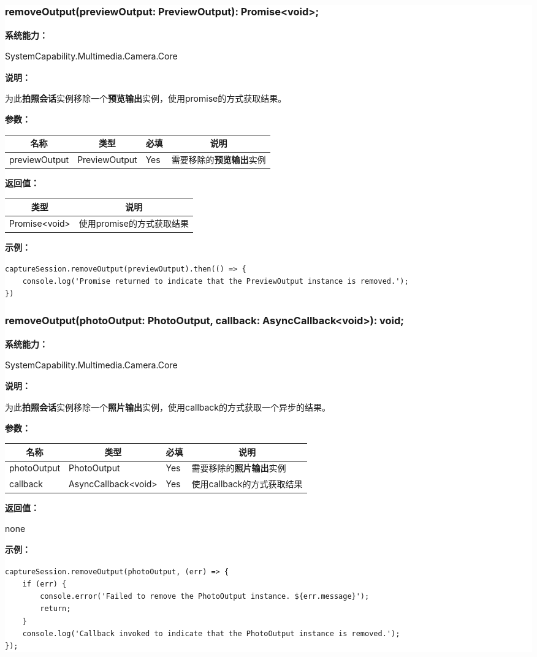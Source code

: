### removeOutput(previewOutput: PreviewOutput): Promise<void\>;

**系统能力：**

SystemCapability.Multimedia.Camera.Core

**说明：**

为此**拍照会话**实例移除一个**预览输出**实例，使用promise的方式获取结果。

**参数：**

| 名称           | 类型                | 必填       | 说明                               |
|---------------|---------------------|-----------|-----------------------------------|
| previewOutput | PreviewOutput       | Yes       | 需要移除的**预览输出**实例            |


**返回值：**

| 类型         | 说明                                 |
|---------------|---------------------------------------------|
| Promise<void\> | 使用promise的方式获取结果 |


**示例：**

```
captureSession.removeOutput(previewOutput).then(() => {
    console.log('Promise returned to indicate that the PreviewOutput instance is removed.');
})
```

### removeOutput(photoOutput: PhotoOutput, callback: AsyncCallback<void\>): void;

**系统能力：**

SystemCapability.Multimedia.Camera.Core

**说明：**

为此**拍照会话**实例移除一个**照片输出**实例，使用callback的方式获取一个异步的结果。

**参数：**

| 名称           | 类型                 | 必填       | 说明                                |
|---------------|----------------------|-----------|------------------------------------|
| photoOutput   | PhotoOutput          | Yes       | 需要移除的**照片输出**实例             |
| callback      | AsyncCallback<void\> | Yes       | 使用callback的方式获取结果            |

**返回值：**

none

**示例：**

```
captureSession.removeOutput(photoOutput, (err) => {
    if (err) {
        console.error('Failed to remove the PhotoOutput instance. ${err.message}');
        return;
    }
    console.log('Callback invoked to indicate that the PhotoOutput instance is removed.');
});
```

